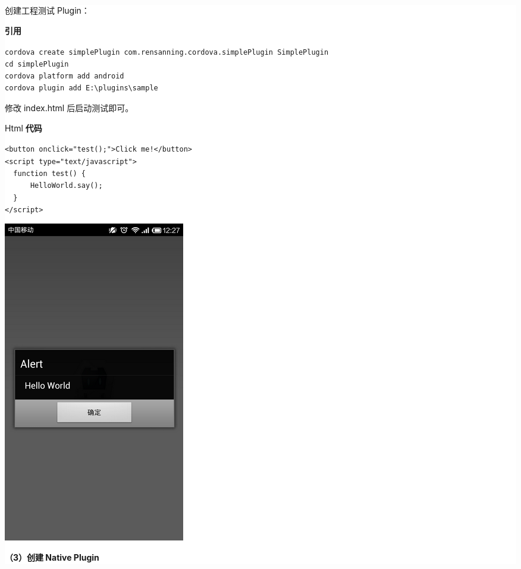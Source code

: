 创建工程测试 Plugin： 

**引用**

```
cordova create simplePlugin com.rensanning.cordova.simplePlugin SimplePlugin 
cd simplePlugin 
cordova platform add android 
cordova plugin add E:\plugins\sample
```

修改 index.html 后启动测试即可。 

Html **代码**

```
<button onclick="test();">Click me!</button>
<script type="text/javascript">
  function test() {
      HelloWorld.say();
  }
</script>
```

![picture12.1](images/12.1.png)

**（3）创建 Native Plugin** 
